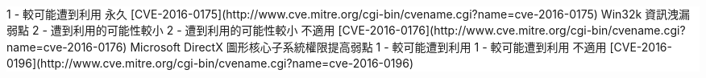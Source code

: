 </td>
<td style="border:1px solid black;">
1 - 較可能遭到利用

</td>
<td style="border:1px solid black;">
永久

</td>
</tr>
<tr>
<td style="border:1px solid black;">
[CVE-2016-0175](http://www.cve.mitre.org/cgi-bin/cvename.cgi?name=cve-2016-0175)

</td>
<td style="border:1px solid black;">
Win32k 資訊洩漏弱點

</td>
<td style="border:1px solid black;">
2 - 遭到利用的可能性較小

</td>
<td style="border:1px solid black;">
2 - 遭到利用的可能性較小

</td>
<td style="border:1px solid black;">
不適用

</td>
</tr>
<tr>
<td style="border:1px solid black;">
[CVE-2016-0176](http://www.cve.mitre.org/cgi-bin/cvename.cgi?name=cve-2016-0176)

</td>
<td style="border:1px solid black;">
Microsoft DirectX 圖形核心子系統權限提高弱點

</td>
<td style="border:1px solid black;">
1 - 較可能遭到利用

</td>
<td style="border:1px solid black;">
1 - 較可能遭到利用

</td>
<td style="border:1px solid black;">
不適用

</td>
</tr>
<tr>
<td style="border:1px solid black;">
[CVE-2016-0196](http://www.cve.mitre.org/cgi-bin/cvename.cgi?name=cve-2016-0196)
